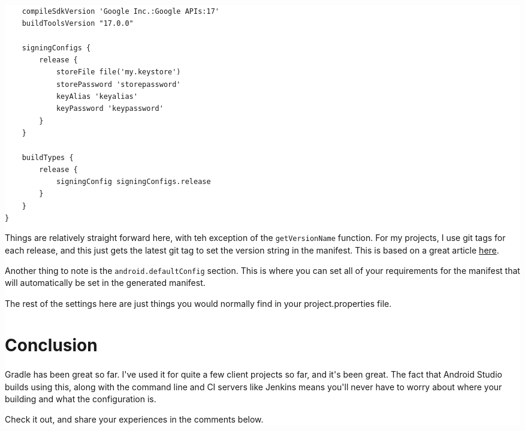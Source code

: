 	    compileSdkVersion 'Google Inc.:Google APIs:17'
	    buildToolsVersion "17.0.0"

	    signingConfigs {
	        release {
	            storeFile file('my.keystore')
	            storePassword 'storepassword'
	            keyAlias 'keyalias'
	            keyPassword 'keypassword'
	        }
	    }

	    buildTypes {
	        release {
	            signingConfig signingConfigs.release
	        }
	    }
	}

Things are relatively straight forward here, with teh exception of the `getVersionName` function.  For my projects, I use git tags for each release, and this just gets the latest git tag to set the version string in the manifest.  This is based on a great article [here](http://osteslag.tumblr.com/post/7769890357/using-build-and-version-numbers-and-the-art-of).

Another thing to note is the `android.defaultConfig` section.  This is where you can set all of your requirements for the manifest that will automatically be set in the generated manifest.

The rest of the settings here are just things you would normally find in your project.properties file.

# Conclusion

Gradle has been great so far.  I've used it for quite a few client projects so far, and it's been great.  The fact that Android Studio builds using this, along with the command line and CI servers like Jenkins means you'll never have to worry about where your building and what the configuration is.

Check it out, and share your experiences in the comments below.